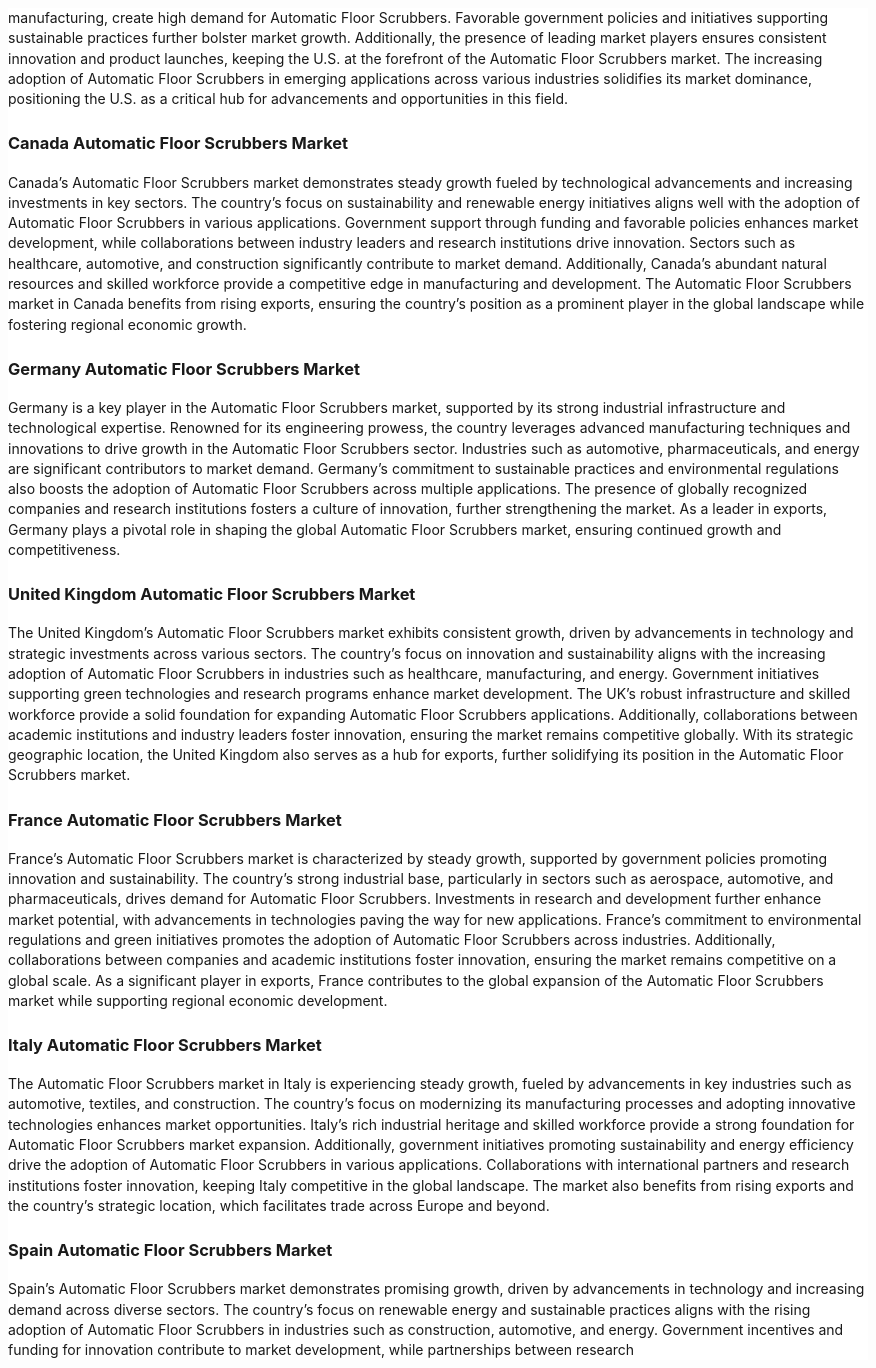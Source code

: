 manufacturing, create high demand for Automatic Floor Scrubbers. Favorable government policies and initiatives supporting sustainable practices further bolster market growth. Additionally, the presence of leading market players ensures consistent innovation and product launches, keeping the U.S. at the forefront of the Automatic Floor Scrubbers market. The increasing adoption of Automatic Floor Scrubbers in emerging applications across various industries solidifies its market dominance, positioning the U.S. as a critical hub for advancements and opportunities in this field.</p><h3>Canada Automatic Floor Scrubbers Market</h3><p>Canada&rsquo;s Automatic Floor Scrubbers market demonstrates steady growth fueled by technological advancements and increasing investments in key sectors. The country&rsquo;s focus on sustainability and renewable energy initiatives aligns well with the adoption of Automatic Floor Scrubbers in various applications. Government support through funding and favorable policies enhances market development, while collaborations between industry leaders and research institutions drive innovation. Sectors such as healthcare, automotive, and construction significantly contribute to market demand. Additionally, Canada&rsquo;s abundant natural resources and skilled workforce provide a competitive edge in manufacturing and development. The Automatic Floor Scrubbers market in Canada benefits from rising exports, ensuring the country&rsquo;s position as a prominent player in the global landscape while fostering regional economic growth.</p><h3>Germany Automatic Floor Scrubbers Market</h3><p>Germany is a key player in the Automatic Floor Scrubbers market, supported by its strong industrial infrastructure and technological expertise. Renowned for its engineering prowess, the country leverages advanced manufacturing techniques and innovations to drive growth in the Automatic Floor Scrubbers sector. Industries such as automotive, pharmaceuticals, and energy are significant contributors to market demand. Germany&rsquo;s commitment to sustainable practices and environmental regulations also boosts the adoption of Automatic Floor Scrubbers across multiple applications. The presence of globally recognized companies and research institutions fosters a culture of innovation, further strengthening the market. As a leader in exports, Germany plays a pivotal role in shaping the global Automatic Floor Scrubbers market, ensuring continued growth and competitiveness.</p><h3>United Kingdom Automatic Floor Scrubbers Market</h3><p>The United Kingdom&rsquo;s Automatic Floor Scrubbers market exhibits consistent growth, driven by advancements in technology and strategic investments across various sectors. The country&rsquo;s focus on innovation and sustainability aligns with the increasing adoption of Automatic Floor Scrubbers in industries such as healthcare, manufacturing, and energy. Government initiatives supporting green technologies and research programs enhance market development. The UK&rsquo;s robust infrastructure and skilled workforce provide a solid foundation for expanding Automatic Floor Scrubbers applications. Additionally, collaborations between academic institutions and industry leaders foster innovation, ensuring the market remains competitive globally. With its strategic geographic location, the United Kingdom also serves as a hub for exports, further solidifying its position in the Automatic Floor Scrubbers market.</p><h3>France Automatic Floor Scrubbers Market</h3><p>France&rsquo;s Automatic Floor Scrubbers market is characterized by steady growth, supported by government policies promoting innovation and sustainability. The country&rsquo;s strong industrial base, particularly in sectors such as aerospace, automotive, and pharmaceuticals, drives demand for Automatic Floor Scrubbers. Investments in research and development further enhance market potential, with advancements in technologies paving the way for new applications. France&rsquo;s commitment to environmental regulations and green initiatives promotes the adoption of Automatic Floor Scrubbers across industries. Additionally, collaborations between companies and academic institutions foster innovation, ensuring the market remains competitive on a global scale. As a significant player in exports, France contributes to the global expansion of the Automatic Floor Scrubbers market while supporting regional economic development.</p><h3>Italy Automatic Floor Scrubbers Market</h3><p>The Automatic Floor Scrubbers market in Italy is experiencing steady growth, fueled by advancements in key industries such as automotive, textiles, and construction. The country&rsquo;s focus on modernizing its manufacturing processes and adopting innovative technologies enhances market opportunities. Italy&rsquo;s rich industrial heritage and skilled workforce provide a strong foundation for Automatic Floor Scrubbers market expansion. Additionally, government initiatives promoting sustainability and energy efficiency drive the adoption of Automatic Floor Scrubbers in various applications. Collaborations with international partners and research institutions foster innovation, keeping Italy competitive in the global landscape. The market also benefits from rising exports and the country&rsquo;s strategic location, which facilitates trade across Europe and beyond.</p><h3>Spain Automatic Floor Scrubbers Market</h3><p>Spain&rsquo;s Automatic Floor Scrubbers market demonstrates promising growth, driven by advancements in technology and increasing demand across diverse sectors. The country&rsquo;s focus on renewable energy and sustainable practices aligns with the rising adoption of Automatic Floor Scrubbers in industries such as construction, automotive, and energy. Government incentives and funding for innovation contribute to market development, while partnerships between research